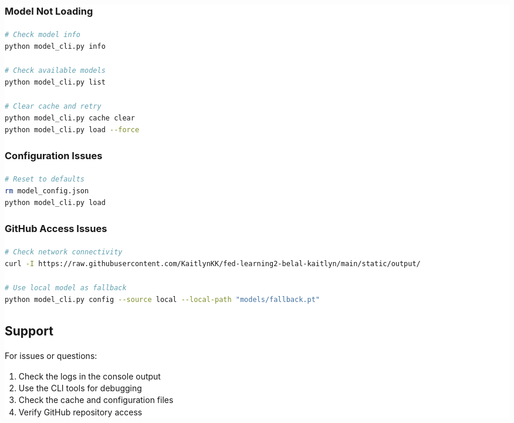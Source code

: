 ### Model Not Loading

```bash
# Check model info
python model_cli.py info

# Check available models
python model_cli.py list

# Clear cache and retry
python model_cli.py cache clear
python model_cli.py load --force
```

### Configuration Issues

```bash
# Reset to defaults
rm model_config.json
python model_cli.py load
```

### GitHub Access Issues

```bash
# Check network connectivity
curl -I https://raw.githubusercontent.com/KaitlynKK/fed-learning2-belal-kaitlyn/main/static/output/

# Use local model as fallback
python model_cli.py config --source local --local-path "models/fallback.pt"
```

## Support

For issues or questions:
1. Check the logs in the console output
2. Use the CLI tools for debugging
3. Check the cache and configuration files
4. Verify GitHub repository access
